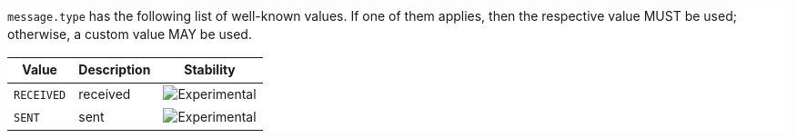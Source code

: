 `message.type` has the following list of well-known values. If one of them applies, then the respective value MUST be used; otherwise, a custom value MAY be used.

| Value      | Description | Stability                                                        |
| ---------- | ----------- | ---------------------------------------------------------------- |
| `RECEIVED` | received    | ![Experimental](https://img.shields.io/badge/-experimental-blue) |
| `SENT`     | sent        | ![Experimental](https://img.shields.io/badge/-experimental-blue) |
